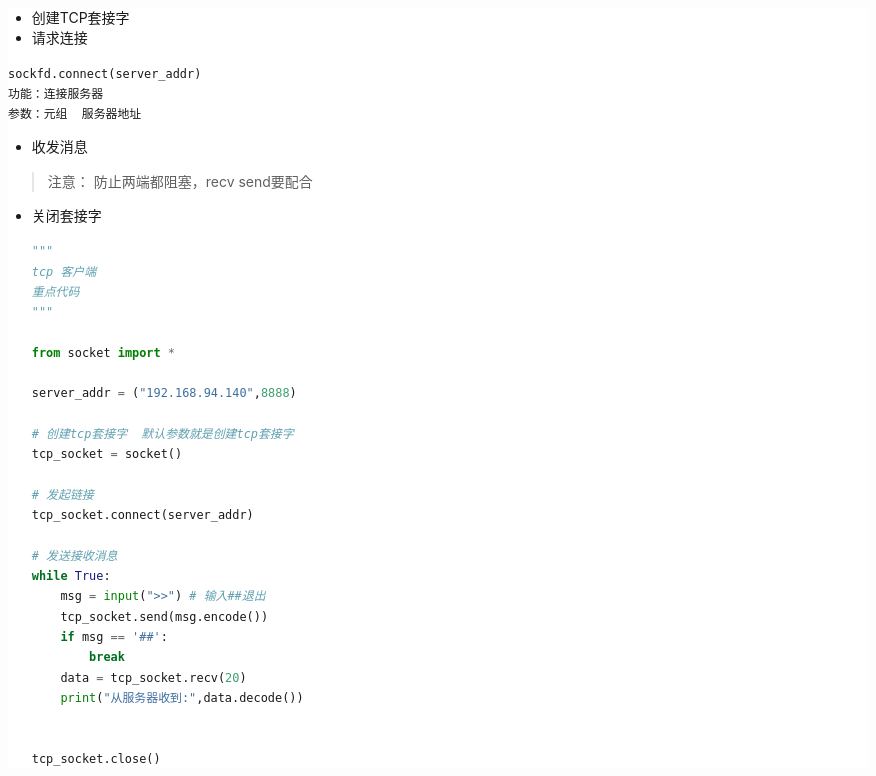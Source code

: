* 创建TCP套接字
* 请求连接

```python
sockfd.connect(server_addr)
功能：连接服务器
参数：元组  服务器地址
```

* 收发消息

> 注意： 防止两端都阻塞，recv send要配合

* 关闭套接字

    ```python
    """
    tcp 客户端
    重点代码
    """
    
    from socket import *
    
    server_addr = ("192.168.94.140",8888)
    
    # 创建tcp套接字  默认参数就是创建tcp套接字
    tcp_socket = socket()
    
    # 发起链接
    tcp_socket.connect(server_addr)
    
    # 发送接收消息
    while True:
        msg = input(">>") # 输入##退出
        tcp_socket.send(msg.encode())
        if msg == '##':
            break
        data = tcp_socket.recv(20)
        print("从服务器收到:",data.decode())
    
    
    tcp_socket.close()
    ```

    
